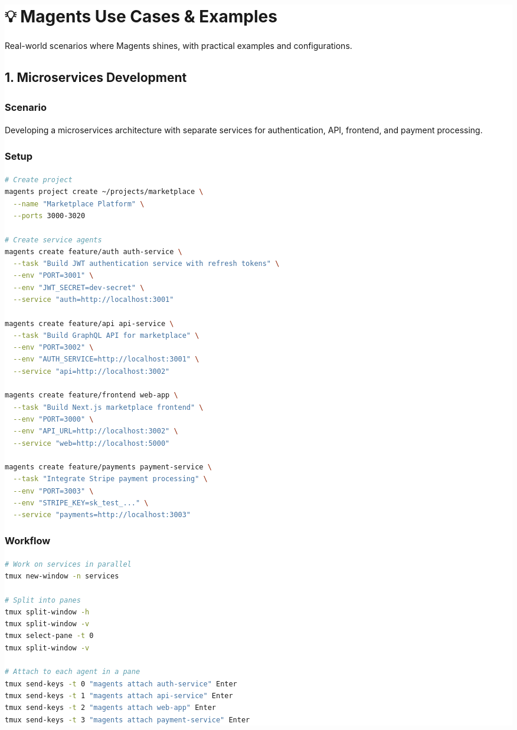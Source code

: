 # 💡 Magents Use Cases & Examples

Real-world scenarios where Magents shines, with practical examples and configurations.

## 1. Microservices Development

### Scenario
Developing a microservices architecture with separate services for authentication, API, frontend, and payment processing.

### Setup
```bash
# Create project
magents project create ~/projects/marketplace \
  --name "Marketplace Platform" \
  --ports 3000-3020

# Create service agents
magents create feature/auth auth-service \
  --task "Build JWT authentication service with refresh tokens" \
  --env "PORT=3001" \
  --env "JWT_SECRET=dev-secret" \
  --service "auth=http://localhost:3001"

magents create feature/api api-service \
  --task "Build GraphQL API for marketplace" \
  --env "PORT=3002" \
  --env "AUTH_SERVICE=http://localhost:3001" \
  --service "api=http://localhost:3002"

magents create feature/frontend web-app \
  --task "Build Next.js marketplace frontend" \
  --env "PORT=3000" \
  --env "API_URL=http://localhost:3002" \
  --service "web=http://localhost:5000"

magents create feature/payments payment-service \
  --task "Integrate Stripe payment processing" \
  --env "PORT=3003" \
  --env "STRIPE_KEY=sk_test_..." \
  --service "payments=http://localhost:3003"
```

### Workflow
```bash
# Work on services in parallel
tmux new-window -n services

# Split into panes
tmux split-window -h
tmux split-window -v
tmux select-pane -t 0
tmux split-window -v

# Attach to each agent in a pane
tmux send-keys -t 0 "magents attach auth-service" Enter
tmux send-keys -t 1 "magents attach api-service" Enter
tmux send-keys -t 2 "magents attach web-app" Enter
tmux send-keys -t 3 "magents attach payment-service" Enter
```
